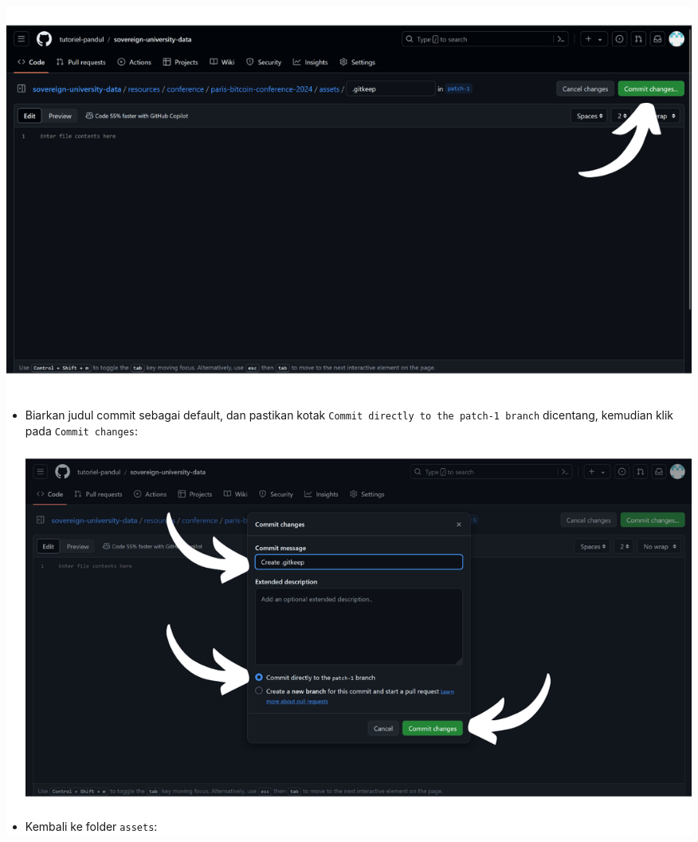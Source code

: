 ![konferensi](assets/22.webp)
- Biarkan judul commit sebagai default, dan pastikan kotak `Commit directly to the patch-1 branch` dicentang, kemudian klik pada `Commit changes`:
![konferensi](assets/23.webp)
- Kembali ke folder `assets`: